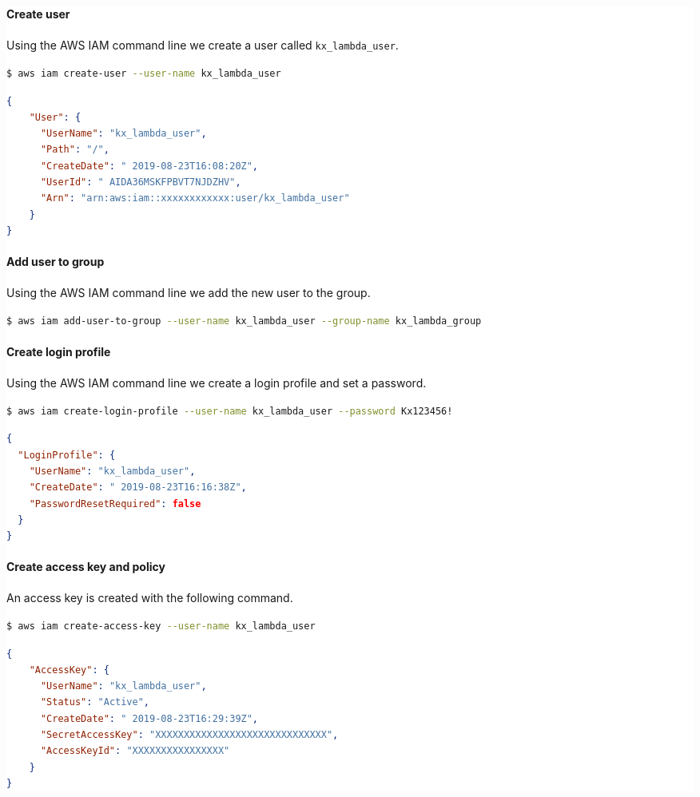 #### Create user

Using the AWS IAM command line we create a user called `kx_lambda_user`.

```bash
$ aws iam create-user --user-name kx_lambda_user
```
```json
{
    "User": {
      "UserName": ​"kx_lambda_user"​,
      "Path": ​"/",​
      "CreateDate": "​ 2019-08-23T16:08:20Z"​,
      "UserId": "​ AIDA36MSKFPBVT7NJDZHV"​,
      "Arn": ​"arn:aws:iam::xxxxxxxxxxxx:user/kx_lambda_user"
    }
}
```


#### Add user to group

Using the AWS IAM command line we add the new user to the group.

```bash
$ aws iam add-user-to-group --user-name kx_lambda_user --group-name kx_lambda_group
```

#### Create login profile

Using the AWS IAM command line we create a login profile and set a password.

```bash
$ aws iam create-login-profile --user-name kx_lambda_user --password Kx123456!
```
```json
{
  "LoginProfile": {
    "UserName": ​"kx_lambda_user"​,
    "CreateDate": "​ 2019-08-23T16:16:38Z",​
    "PasswordResetRequired": ​false
  }
}
```

#### Create access key and policy

An access key is created with the following command.

```bash
$ aws iam create-access-key --user-name kx_lambda_user
```
```json
{
    "AccessKey": {
      "UserName": ​"kx_lambda_user"​,
      "Status": ​"Active",​
      "CreateDate": "​ 2019-08-23T16:29:39Z",​
      "SecretAccessKey": ​"XXXXXXXXXXXXXXXXXXXXXXXXXXXXXX"​,
      "AccessKeyId": ​"XXXXXXXXXXXXXXXX"
    }
}
```
